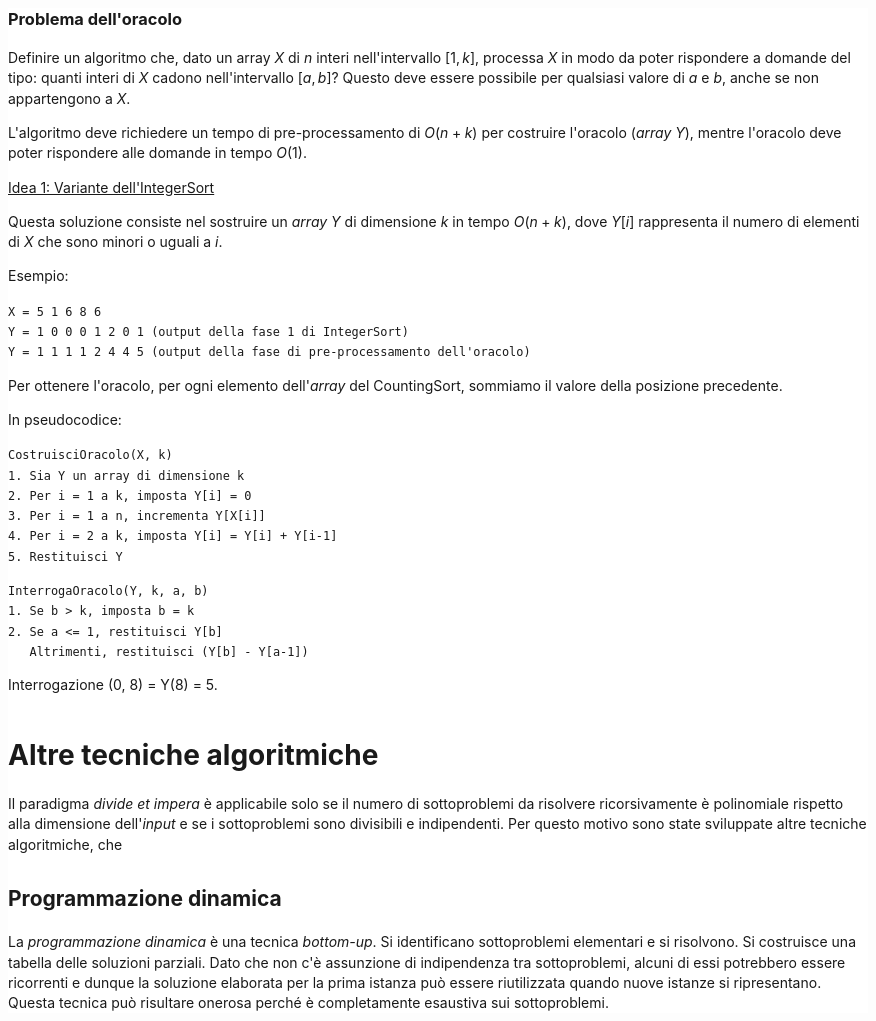### Problema dell'oracolo

Definire un algoritmo che, dato un array $X$ di $n$ interi nell'intervallo $[1, k]$, processa $X$ in modo da poter rispondere a domande del tipo: quanti interi di $X$ cadono nell'intervallo $[a, b]$? Questo deve essere possibile per qualsiasi valore di $a$ e $b$, anche se non appartengono a $X$.

L'algoritmo deve richiedere un tempo di pre-processamento di $O(n + k)$ per costruire l'oracolo (*array* $Y$), mentre l'oracolo deve poter rispondere alle domande in tempo $O(1)$.

<u>Idea 1: Variante dell'IntegerSort</u>

Questa soluzione consiste nel sostruire un *array* $Y$ di dimensione $k$ in tempo $O(n + k)$, dove $Y[i]$ rappresenta il numero di elementi di $X$ che sono minori o uguali a $i$.

Esempio:
```
X = 5 1 6 8 6
Y = 1 0 0 0 1 2 0 1 (output della fase 1 di IntegerSort)
Y = 1 1 1 1 2 4 4 5 (output della fase di pre-processamento dell'oracolo)
```
Per ottenere l'oracolo, per ogni elemento dell'*array* del CountingSort, sommiamo il valore della posizione precedente.

In pseudocodice:
```
CostruisciOracolo(X, k)
1. Sia Y un array di dimensione k
2. Per i = 1 a k, imposta Y[i] = 0
3. Per i = 1 a n, incrementa Y[X[i]]
4. Per i = 2 a k, imposta Y[i] = Y[i] + Y[i-1]
5. Restituisci Y
```

```
InterrogaOracolo(Y, k, a, b)
1. Se b > k, imposta b = k
2. Se a <= 1, restituisci Y[b]
   Altrimenti, restituisci (Y[b] - Y[a-1])
```

Interrogazione (0, 8) = Y(8) = 5.

# Altre tecniche algoritmiche

Il paradigma *divide et impera* è applicabile solo se il numero di sottoproblemi da risolvere ricorsivamente è polinomiale rispetto alla dimensione dell'*input* e se i sottoproblemi sono divisibili e indipendenti. Per questo motivo sono state sviluppate altre tecniche algoritmiche, che

## Programmazione dinamica

La *programmazione dinamica* è una tecnica *bottom-up*. Si identificano sottoproblemi elementari e si risolvono. Si costruisce una tabella delle soluzioni parziali. Dato che non c'è assunzione di indipendenza tra sottoproblemi, alcuni di essi potrebbero essere ricorrenti e dunque la soluzione elaborata per la prima istanza può essere riutilizzata quando nuove istanze si ripresentano. Questa tecnica può risultare onerosa perché è completamente esaustiva sui sottoproblemi.
